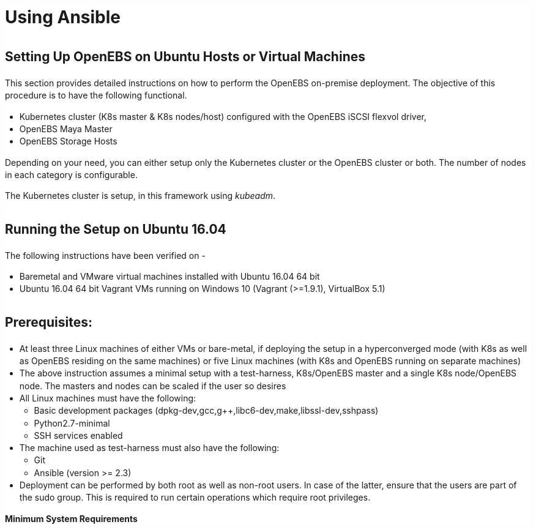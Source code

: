 Using Ansible
=============

## Setting Up OpenEBS on Ubuntu Hosts or Virtual Machines

This section provides detailed instructions on how to perform the
OpenEBS on-premise deployment. The objective of this procedure is to
have the following functional.

-   Kubernetes cluster (K8s master & K8s nodes/host) configured with the
    OpenEBS iSCSI flexvol driver,
-   OpenEBS Maya Master
-   OpenEBS Storage Hosts

Depending on your need, you can either setup only the Kubernetes cluster
or the OpenEBS cluster or both. The number of nodes in each category is
configurable.

The Kubernetes cluster is setup, in this framework using *kubeadm*.

## Running the Setup on Ubuntu 16.04

The following instructions have been verified on -

-   Baremetal and VMware virtual machines installed with Ubuntu 16.04 64
    bit
-   Ubuntu 16.04 64 bit Vagrant VMs running on Windows 10 (Vagrant
    (\>=1.9.1), VirtualBox 5.1)

## Prerequisites:

-   At least three Linux machines of either VMs or bare-metal, if
    deploying the setup in a hyperconverged mode (with K8s as well as
    OpenEBS residing on the same machines) or five Linux machines (with
    K8s and OpenEBS running on separate machines)
-   The above instruction assumes a minimal setup with a test-harness,
    K8s/OpenEBS master and a single K8s node/OpenEBS node. The masters
    and nodes can be scaled if the user so desires
-   All Linux machines must have the following:
    -   Basic development packages
        (dpkg-dev,gcc,g++,libc6-dev,make,libssl-dev,sshpass)
    -   Python2.7-minimal
    -   SSH services enabled
-   The machine used as test-harness must also have the following:
    -   Git
    -   Ansible (version \>= 2.3)
-   Deployment can be performed by both root as well as non-root users.
    In case of the latter, ensure that the users are part of the sudo
    group. This is required to run certain operations which require root
    privileges.

**Minimum System Requirements**
